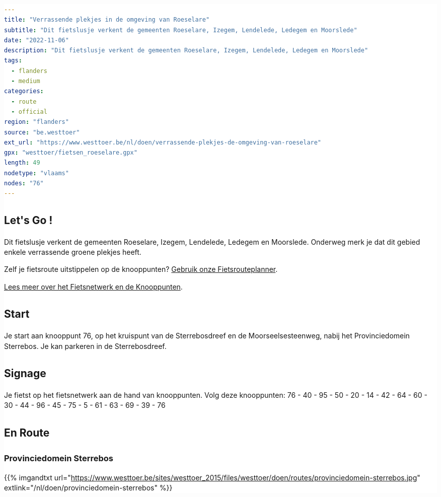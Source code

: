 ```yaml
---
title: "Verrassende plekjes in de omgeving van Roeselare"
subtitle: "Dit fietslusje verkent de gemeenten Roeselare, Izegem, Lendelede, Ledegem en Moorslede"
date: "2022-11-06"
description: "Dit fietslusje verkent de gemeenten Roeselare, Izegem, Lendelede, Ledegem en Moorslede" 
tags:
  - flanders
  - medium
categories: 
  - route
  - official
region: "flanders"
source: "be.westtoer"
ext_url: "https://www.westtoer.be/nl/doen/verrassende-plekjes-de-omgeving-van-roeselare"
gpx: "westtoer/fietsen_roeselare.gpx"
length: 49
nodetype: "vlaams"
nodes: "76"
---
```


## Let's Go !

Dit fietslusje verkent de gemeenten Roeselare, Izegem, Lendelede, Ledegem en Moorslede. Onderweg merk je dat dit gebied enkele verrassende groene plekjes heeft.

Zelf je fietsroute uitstippelen op de knooppunten? [Gebruik onze Fietsrouteplanner](https://www.westtoer.be/nl/fietsrouteplanner).

[Lees meer over het Fietsnetwerk en de Knooppunten](https://www.westtoer.be/nl/inspiratie/fietsnetwerk).

## Start 

Je start aan knooppunt 76, op het kruispunt van de Sterrebosdreef en de Moorseelsesteenweg, nabij het Provinciedomein Sterrebos. Je kan parkeren in de Sterrebosdreef.

## Signage

Je fietst op het fietsnetwerk aan de hand van knooppunten. Volg deze knooppunten: 76 - 40 - 95 - 50 - 20 - 14 - 42 - 64 - 60 - 30 - 44 - 96 - 45 - 75 - 5 - 61 - 63 - 69 - 39 - 76

## En Route

### Provinciedomein Sterrebos

{{% imgandtxt url="https://www.westtoer.be/sites/westtoer_2015/files/westtoer/doen/routes/provinciedomein-sterrebos.jpg" extlink="/nl/doen/provinciedomein-sterrebos" %}}
